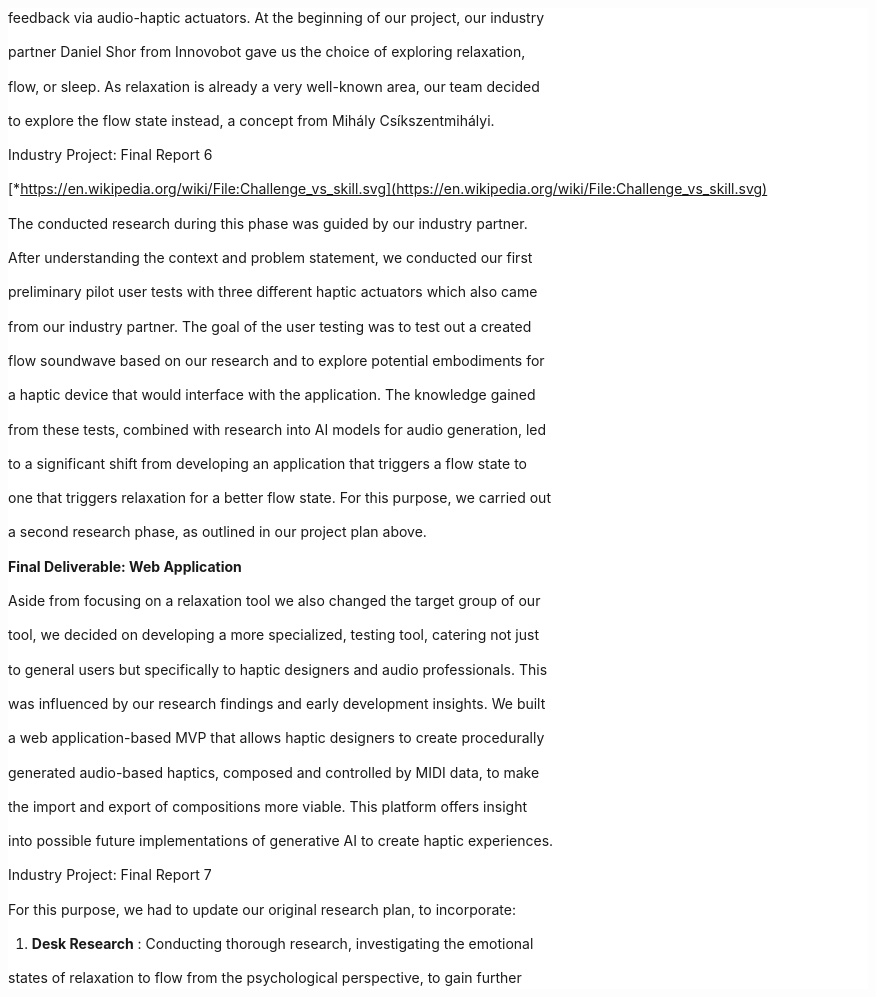 feedback via audio-haptic actuators. At the beginning of our project, our industry

partner Daniel Shor from Innovobot gave us the choice of exploring relaxation,

flow, or sleep. As relaxation is already a very well-known area, our team decided

to explore the flow state instead, a concept from Mihály Csíkszentmihályi.


Industry Project: Final Report 6


[*https://en.wikipedia.org/wiki/File:Challenge_vs_skill.svg](https://en.wikipedia.org/wiki/File:Challenge_vs_skill.svg)


The conducted research during this phase was guided by our industry partner.

After understanding the context and problem statement, we conducted our first

preliminary pilot user tests with three different haptic actuators which also came

from our industry partner. The goal of the user testing was to test out a created

flow soundwave based on our research and to explore potential embodiments for

a haptic device that would interface with the application. The knowledge gained

from these tests, combined with research into AI models for audio generation, led

to a significant shift from developing an application that triggers a flow state to

one that triggers relaxation for a better flow state. For this purpose, we carried out

a second research phase, as outlined in our project plan above.


**Final Deliverable: Web Application**


Aside from focusing on a relaxation tool we also changed the target group of our

tool, we decided on developing a more specialized, testing tool, catering not just

to general users but specifically to haptic designers and audio professionals. This

was influenced by our research findings and early development insights. We built

a web application-based MVP that allows haptic designers to create procedurally

generated audio-based haptics, composed and controlled by MIDI data, to make

the import and export of compositions more viable. This platform offers insight

into possible future implementations of generative AI to create haptic experiences.


Industry Project: Final Report 7


For this purpose, we had to update our original research plan, to incorporate:


1. **Desk Research** : Conducting thorough research, investigating the emotional


states of relaxation to flow from the psychological perspective, to gain further
